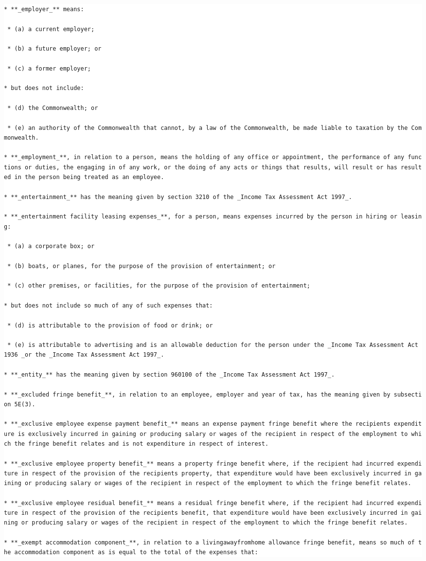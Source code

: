     * **_employer_** means:

     * (a) a current employer;

     * (b) a future employer; or

     * (c) a former employer;

    * but does not include: 

     * (d) the Commonwealth; or

     * (e) an authority of the Commonwealth that cannot, by a law of the Commonwealth, be made liable to taxation by the Commonwealth.

    * **_employment_**, in relation to a person, means the holding of any office or appointment, the performance of any functions or duties, the engaging in of any work, or the doing of any acts or things that results, will result or has resulted in the person being treated as an employee.

    * **_entertainment_** has the meaning given by section 3210 of the _Income Tax Assessment Act 1997_.

    * **_entertainment facility leasing expenses_**, for a person, means expenses incurred by the person in hiring or leasing:

     * (a) a corporate box; or

     * (b) boats, or planes, for the purpose of the provision of entertainment; or

     * (c) other premises, or facilities, for the purpose of the provision of entertainment;

    * but does not include so much of any of such expenses that: 

     * (d) is attributable to the provision of food or drink; or

     * (e) is attributable to advertising and is an allowable deduction for the person under the _Income Tax Assessment Act 1936 _or the _Income Tax Assessment Act 1997_.

    * **_entity_** has the meaning given by section 960100 of the _Income Tax Assessment Act 1997_.

    * **_excluded fringe benefit_**, in relation to an employee, employer and year of tax, has the meaning given by subsection 5E(3).

    * **_exclusive employee expense payment benefit_** means an expense payment fringe benefit where the recipients expenditure is exclusively incurred in gaining or producing salary or wages of the recipient in respect of the employment to which the fringe benefit relates and is not expenditure in respect of interest.

    * **_exclusive employee property benefit_** means a property fringe benefit where, if the recipient had incurred expenditure in respect of the provision of the recipients property, that expenditure would have been exclusively incurred in gaining or producing salary or wages of the recipient in respect of the employment to which the fringe benefit relates.

    * **_exclusive employee residual benefit_** means a residual fringe benefit where, if the recipient had incurred expenditure in respect of the provision of the recipients benefit, that expenditure would have been exclusively incurred in gaining or producing salary or wages of the recipient in respect of the employment to which the fringe benefit relates.

    * **_exempt accommodation component_**, in relation to a livingawayfromhome allowance fringe benefit, means so much of the accommodation component as is equal to the total of the expenses that:
